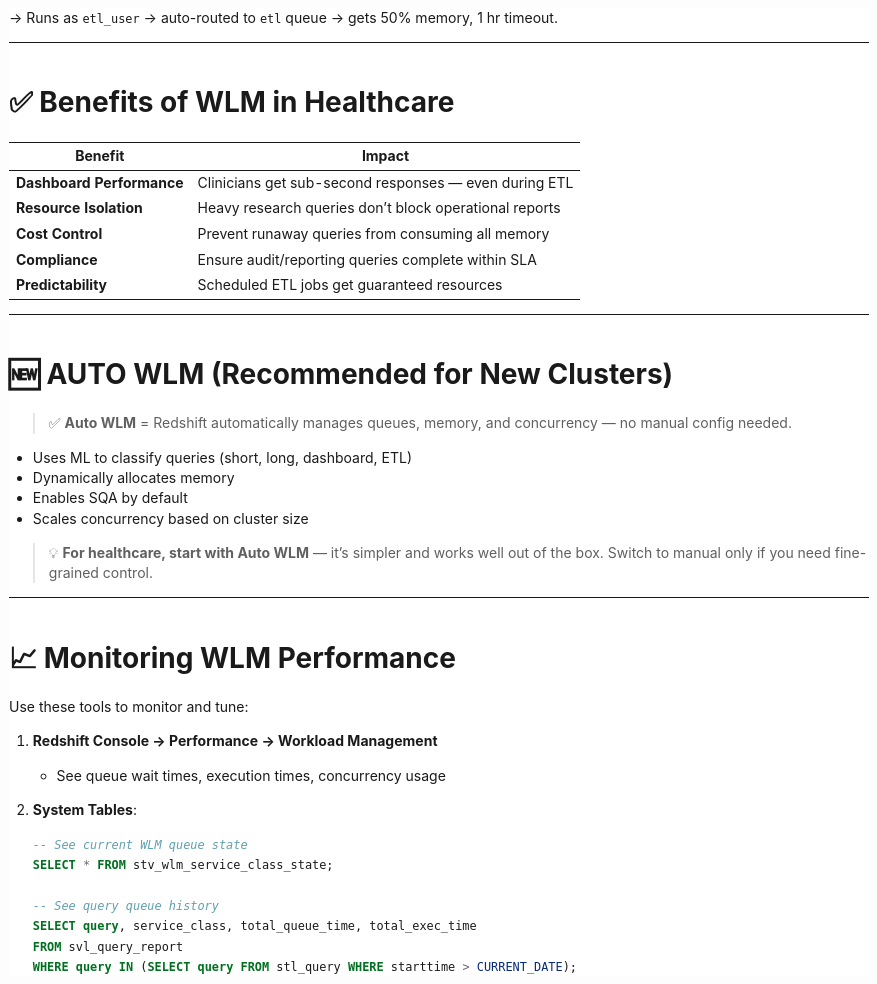 → Runs as `etl_user` → auto-routed to `etl` queue → gets 50% memory, 1 hr timeout.

---

# ✅ Benefits of WLM in Healthcare

| Benefit | Impact |
|---------|--------|
| **Dashboard Performance** | Clinicians get sub-second responses — even during ETL |
| **Resource Isolation** | Heavy research queries don’t block operational reports |
| **Cost Control** | Prevent runaway queries from consuming all memory |
| **Compliance** | Ensure audit/reporting queries complete within SLA |
| **Predictability** | Scheduled ETL jobs get guaranteed resources |

---

# 🆕 AUTO WLM (Recommended for New Clusters)

> ✅ **Auto WLM** = Redshift automatically manages queues, memory, and concurrency — no manual config needed.

- Uses ML to classify queries (short, long, dashboard, ETL)
- Dynamically allocates memory
- Enables SQA by default
- Scales concurrency based on cluster size

> 💡 **For healthcare, start with Auto WLM** — it’s simpler and works well out of the box. Switch to manual only if you need fine-grained control.

---

# 📈 Monitoring WLM Performance

Use these tools to monitor and tune:

1. **Redshift Console → Performance → Workload Management**
   - See queue wait times, execution times, concurrency usage

2. **System Tables**:
   ```sql
   -- See current WLM queue state
   SELECT * FROM stv_wlm_service_class_state;

   -- See query queue history
   SELECT query, service_class, total_queue_time, total_exec_time
   FROM svl_query_report
   WHERE query IN (SELECT query FROM stl_query WHERE starttime > CURRENT_DATE);
   ```
